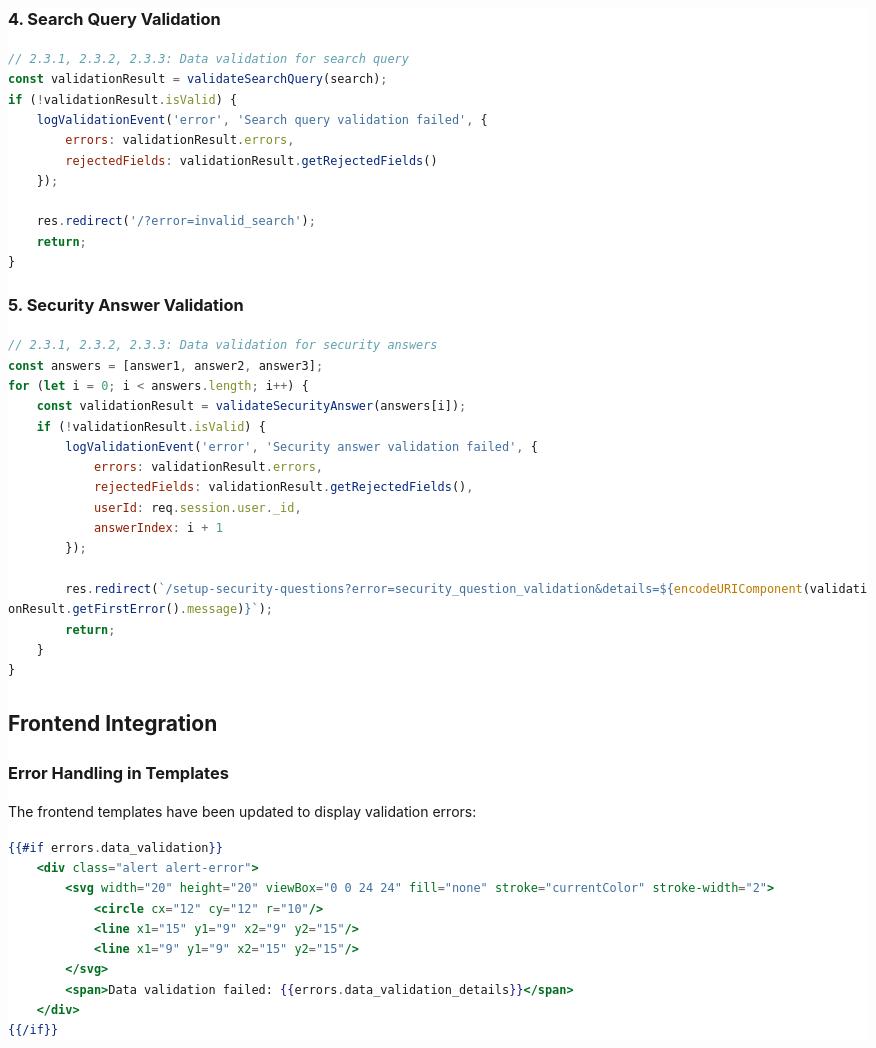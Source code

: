 ### 4. Search Query Validation

```javascript
// 2.3.1, 2.3.2, 2.3.3: Data validation for search query
const validationResult = validateSearchQuery(search);
if (!validationResult.isValid) {
    logValidationEvent('error', 'Search query validation failed', {
        errors: validationResult.errors,
        rejectedFields: validationResult.getRejectedFields()
    });
    
    res.redirect('/?error=invalid_search');
    return;
}
```

### 5. Security Answer Validation

```javascript
// 2.3.1, 2.3.2, 2.3.3: Data validation for security answers
const answers = [answer1, answer2, answer3];
for (let i = 0; i < answers.length; i++) {
    const validationResult = validateSecurityAnswer(answers[i]);
    if (!validationResult.isValid) {
        logValidationEvent('error', 'Security answer validation failed', {
            errors: validationResult.errors,
            rejectedFields: validationResult.getRejectedFields(),
            userId: req.session.user._id,
            answerIndex: i + 1
        });
        
        res.redirect(`/setup-security-questions?error=security_question_validation&details=${encodeURIComponent(validationResult.getFirstError().message)}`);
        return;
    }
}
```

## Frontend Integration

### Error Handling in Templates

The frontend templates have been updated to display validation errors:

```handlebars
{{#if errors.data_validation}}
    <div class="alert alert-error">
        <svg width="20" height="20" viewBox="0 0 24 24" fill="none" stroke="currentColor" stroke-width="2">
            <circle cx="12" cy="12" r="10"/>
            <line x1="15" y1="9" x2="9" y2="15"/>
            <line x1="9" y1="9" x2="15" y2="15"/>
        </svg>
        <span>Data validation failed: {{errors.data_validation_details}}</span>
    </div>
{{/if}}
```
